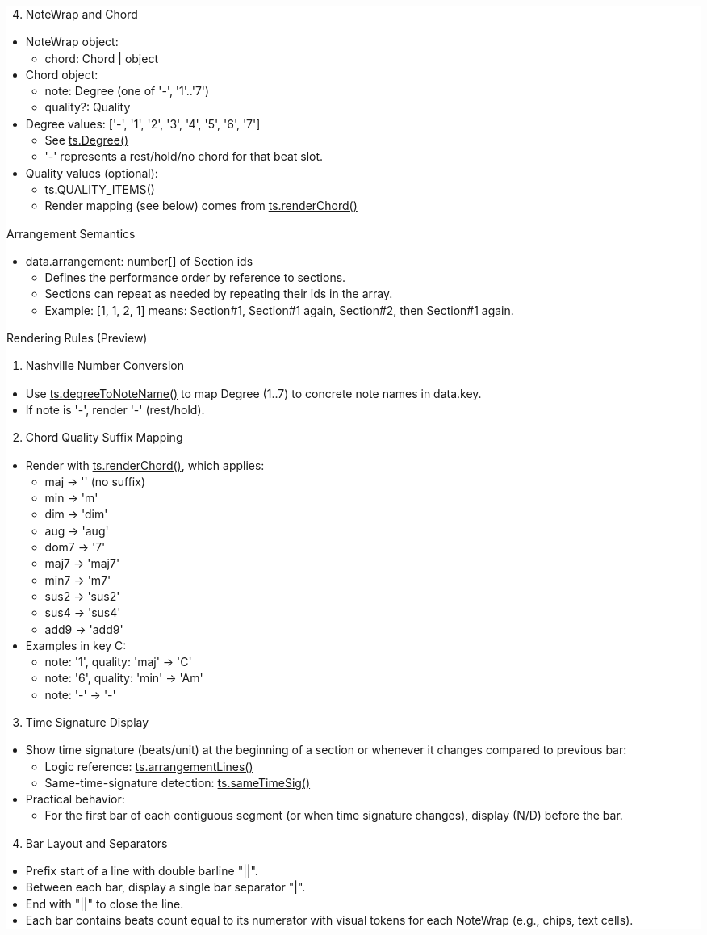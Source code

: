 4) NoteWrap and Chord
- NoteWrap object:
  - chord: Chord | object
- Chord object:
  - note: Degree (one of '-', '1'..'7')
  - quality?: Quality
- Degree values: ['-', '1', '2', '3', '4', '5', '6', '7']
  - See [ts.Degree()](src/views/MusicEditor.vue:363)
  - '-' represents a rest/hold/no chord for that beat slot.
- Quality values (optional):
  - [ts.QUALITY_ITEMS()](src/views/MusicEditor.vue:415)
  - Render mapping (see below) comes from [ts.renderChord()](src/views/MusicEditor.vue:447)

Arrangement Semantics
- data.arrangement: number[] of Section ids
  - Defines the performance order by reference to sections.
  - Sections can repeat as needed by repeating their ids in the array.
  - Example: [1, 1, 2, 1] means: Section#1, Section#1 again, Section#2, then Section#1 again.

Rendering Rules (Preview)

1) Nashville Number Conversion
- Use [ts.degreeToNoteName()](src/views/MusicEditor.vue:436) to map Degree (1..7) to concrete note names in data.key.
- If note is '-', render '-' (rest/hold).

2) Chord Quality Suffix Mapping
- Render with [ts.renderChord()](src/views/MusicEditor.vue:447), which applies:
  - maj → '' (no suffix)
  - min → 'm'
  - dim → 'dim'
  - aug → 'aug'
  - dom7 → '7'
  - maj7 → 'maj7'
  - min7 → 'm7'
  - sus2 → 'sus2'
  - sus4 → 'sus4'
  - add9 → 'add9'
- Examples in key C:
  - note: '1', quality: 'maj' → 'C'
  - note: '6', quality: 'min' → 'Am'
  - note: '-' → '-'

3) Time Signature Display
- Show time signature (beats/unit) at the beginning of a section or whenever it changes compared to previous bar:
  - Logic reference: [ts.arrangementLines()](src/views/MusicEditor.vue:498)
  - Same-time-signature detection: [ts.sameTimeSig()](src/views/MusicEditor.vue:468)
- Practical behavior:
  - For the first bar of each contiguous segment (or when time signature changes), display (N/D) before the bar.

4) Bar Layout and Separators
- Prefix start of a line with double barline "||".
- Between each bar, display a single bar separator "|".
- End with "||" to close the line.
- Each bar contains beats count equal to its numerator with visual tokens for each NoteWrap (e.g., chips, text cells).
